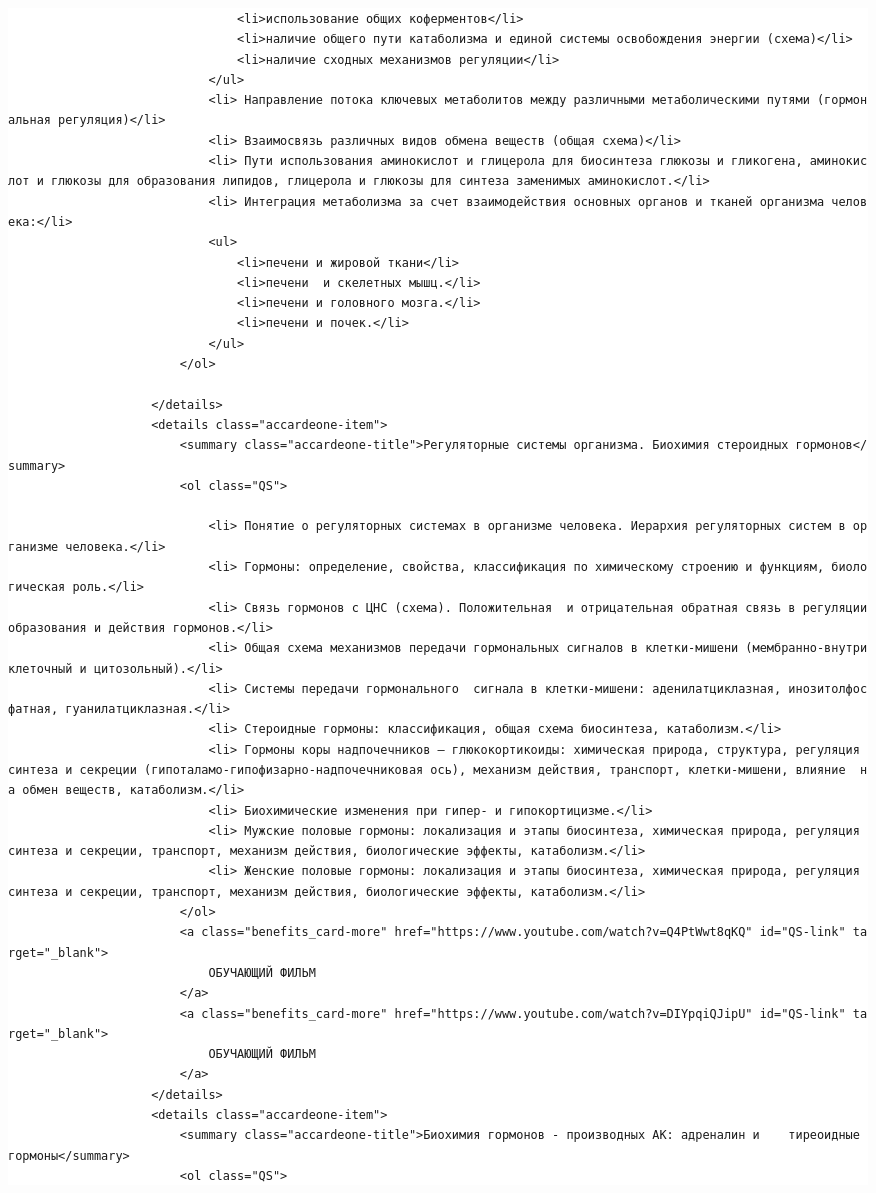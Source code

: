 									<li>использование общих коферментов</li>
									<li>наличие общего пути катаболизма и единой системы освобождения энергии (схема)</li>
									<li>наличие сходных механизмов регуляции</li>
								</ul>
								<li> Направление потока ключевых метаболитов между различными метаболическими путями (гормональная регуляция)</li>
								<li> Взаимосвязь различных видов обмена веществ (общая схема)</li>
								<li> Пути использования аминокислот и глицерола для биосинтеза глюкозы и гликогена, аминокислот и глюкозы для образования липидов, глицерола и глюкозы для синтеза заменимых аминокислот.</li>
								<li> Интеграция метаболизма за счет взаимодействия основных органов и тканей организма человека:</li>
								<ul>
									<li>печени и жировой ткани</li>
									<li>печени  и скелетных мышц.</li>
									<li>печени и головного мозга.</li>
									<li>печени и почек.</li>
								</ul>
							</ol>
							
						</details>
						<details class="accardeone-item">
							<summary class="accardeone-title">Регуляторные системы организма. Биохимия стероидных гормонов</summary>
							<ol class="QS">

								<li> Понятие о регуляторных системах в организме человека. Иерархия регуляторных систем в организме человека.</li>
								<li> Гормоны: определение, свойства, классификация по химическому строению и функциям, биологическая роль.</li>
								<li> Связь гормонов с ЦНС (схема). Положительная  и отрицательная обратная связь в регуляции образования и действия гормонов.</li>
								<li> Общая схема механизмов передачи гормональных сигналов в клетки-мишени (мембранно-внутриклеточный и цитозольный).</li>
								<li> Системы передачи гормонального  сигнала в клетки-мишени: аденилатциклазная, инозитолфосфатная, гуанилатциклазная.</li>
								<li> Стероидные гормоны: классификация, общая схема биосинтеза, катаболизм.</li>
								<li> Гормоны коры надпочечников – глюкокортикоиды: химическая природа, структура, регуляция синтеза и секреции (гипоталамо-гипофизарно-надпочечниковая ось), механизм действия, транспорт, клетки-мишени, влияние  на обмен веществ, катаболизм.</li>
								<li> Биохимические изменения при гипер- и гипокортицизме.</li>
								<li> Мужские половые гормоны: локализация и этапы биосинтеза, химическая природа, регуляция синтеза и секреции, транспорт, механизм действия, биологические эффекты, катаболизм.</li>
								<li> Женские половые гормоны: локализация и этапы биосинтеза, химическая природа, регуляция синтеза и секреции, транспорт, механизм действия, биологические эффекты, катаболизм.</li>
							</ol>
							<a class="benefits_card-more" href="https://www.youtube.com/watch?v=Q4PtWwt8qKQ" id="QS-link" target="_blank">
								ОБУЧАЮЩИЙ ФИЛЬМ
							</a>
							<a class="benefits_card-more" href="https://www.youtube.com/watch?v=DIYpqiQJipU" id="QS-link" target="_blank">
								ОБУЧАЮЩИЙ ФИЛЬМ
							</a>
						</details>
						<details class="accardeone-item">
							<summary class="accardeone-title">Биохимия гормонов - производных АК: адреналин и    тиреоидные  гормоны</summary>
							<ol class="QS">
